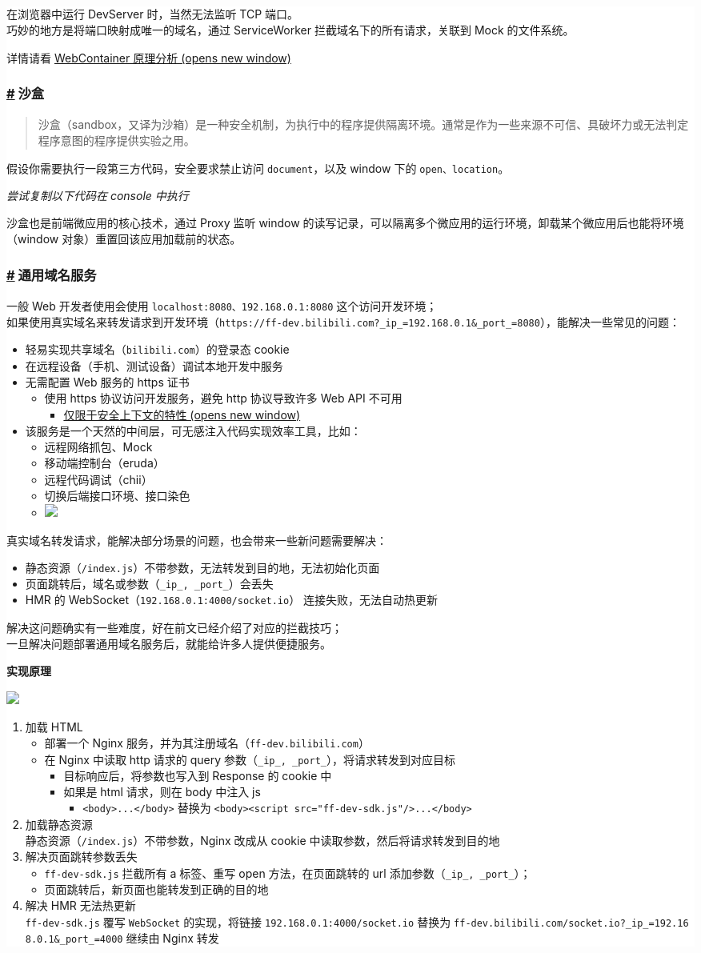 在浏览器中运行 DevServer 时，当然无法监听 TCP 端口。  
巧妙的地方是将端口映射成唯一的域名，通过 ServiceWorker 拦截域名下的所有请求，关联到 Mock 的文件系统。

详情请看 [WebContainer 原理分析 (opens new window)](https://hughfenghen.github.io/posts/2023/03/29/webcontainer/)

### [#](#沙盒) 沙盒

> 沙盒（sandbox，又译为沙箱）是一种安全机制，为执行中的程序提供隔离环境。通常是作为一些来源不可信、具破坏力或无法判定程序意图的程序提供实验之用。

假设你需要执行一段第三方代码，安全要求禁止访问 `document`，以及 window 下的 `open、location`。

_尝试复制以下代码在 console 中执行_

沙盒也是前端微应用的核心技术，通过 Proxy 监听 window 的读写记录，可以隔离多个微应用的运行环境，卸载某个微应用后也能将环境（window 对象）重置回该应用加载前的状态。

### [#](#通用域名服务) 通用域名服务

一般 Web 开发者使用会使用 `localhost:8080、192.168.0.1:8080` 这个访问开发环境；  
如果使用真实域名来转发请求到开发环境（`https://ff-dev.bilibili.com?_ip_=192.168.0.1&_port_=8080`），能解决一些常见的问题：

*   轻易实现共享域名（`bilibili.com`）的登录态 cookie
*   在远程设备（手机、测试设备）调试本地开发中服务
*   无需配置 Web 服务的 https 证书
    *   使用 https 协议访问开发服务，避免 http 协议导致许多 Web API 不可用
        *   [仅限于安全上下文的特性 (opens new window)](https://developer.mozilla.org/zh-CN/docs/Web/Security/Secure_Contexts/features_restricted_to_secure_contexts)
*   该服务是一个天然的中间层，可无感注入代码实现效率工具，比如：
    *   远程网络抓包、Mock
    *   移动端控制台（eruda）
    *   远程代码调试（chii）
    *   切换后端接口环境、接口染色
    *   ![](https://hughfenghen.github.io/assets/img/ff-sdk-ui.27446978.png)

真实域名转发请求，能解决部分场景的问题，也会带来一些新问题需要解决：

*   静态资源（`/index.js`）不带参数，无法转发到目的地，无法初始化页面
*   页面跳转后，域名或参数（`_ip_, _port_`）会丢失
*   HMR 的 WebSocket（`192.168.0.1:4000/socket.io`） 连接失败，无法自动热更新

解决这问题确实有一些难度，好在前文已经介绍了对应的拦截技巧；  
一旦解决问题部署通用域名服务后，就能给许多人提供便捷服务。

**实现原理**

![](https://hughfenghen.github.io/assets/img/ff-dev.f37536c0.png)

1.  加载 HTML
    *   部署一个 Nginx 服务，并为其注册域名（`ff-dev.bilibili.com`）
    *   在 Nginx 中读取 http 请求的 query 参数（`_ip_, _port_`），将请求转发到对应目标
        *   目标响应后，将参数也写入到 Response 的 cookie 中
        *   如果是 html 请求，则在 body 中注入 js
            *   `<body>...</body>` 替换为 `<body><script src="ff-dev-sdk.js"/>...</body>`
2.  加载静态资源  
    静态资源（`/index.js`）不带参数，Nginx 改成从 cookie 中读取参数，然后将请求转发到目的地
3.  解决页面跳转参数丢失
    *   `ff-dev-sdk.js` 拦截所有 a 标签、重写 open 方法，在页面跳转的 url 添加参数（`_ip_, _port_`）；
    *   页面跳转后，新页面也能转发到正确的目的地
4.  解决 HMR 无法热更新  
    `ff-dev-sdk.js` 覆写 `WebSocket` 的实现，将链接 `192.168.0.1:4000/socket.io` 替换为 `ff-dev.bilibili.com/socket.io?_ip_=192.168.0.1&_port_=4000` 继续由 Nginx 转发
